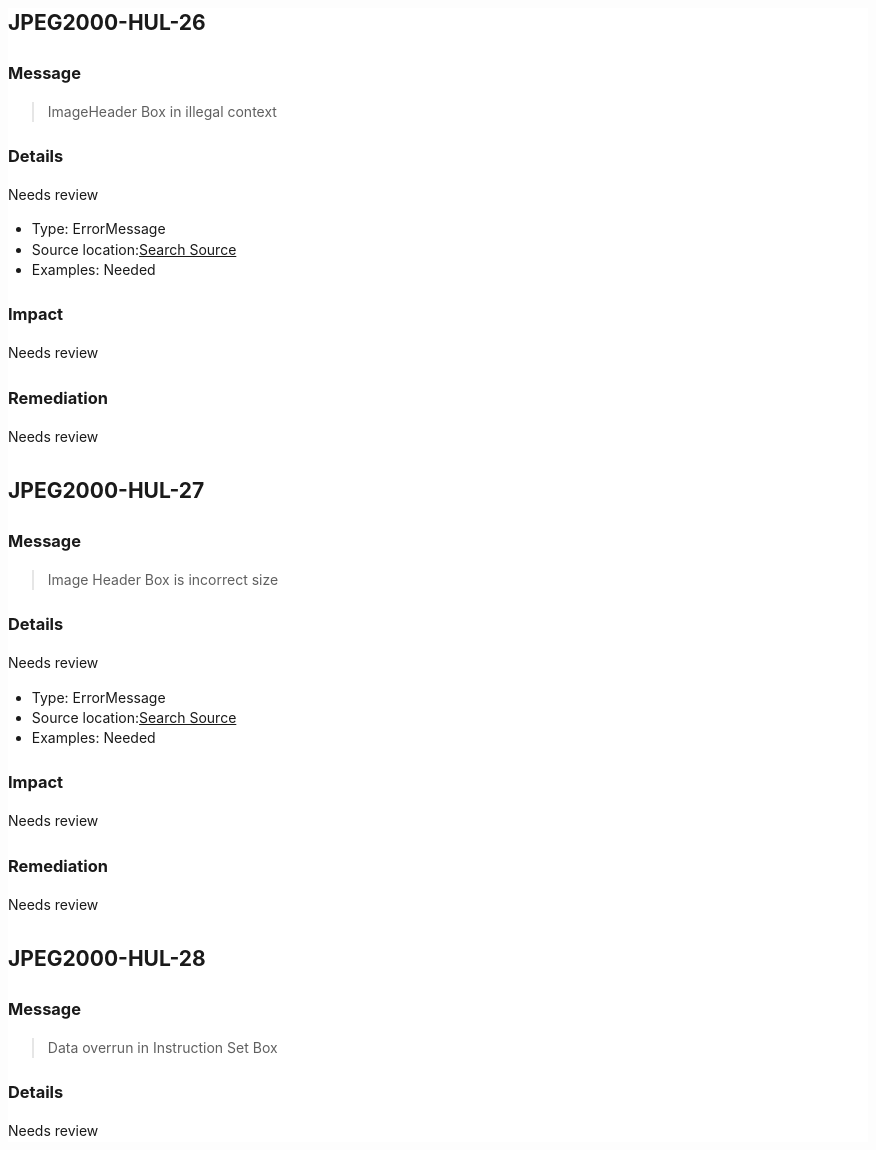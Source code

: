 
## JPEG2000-HUL-26

### Message
> ImageHeader Box in illegal context

### Details
Needs review

* Type: ErrorMessage
* Source location:[Search Source](https://github.com/search?q=repo%3Aopenpreserve%2Fjhove%20JPEG2000_HUL_26&type=code)
* Examples: Needed

### Impact
Needs review

### Remediation
Needs review


## JPEG2000-HUL-27

### Message
> Image Header Box is incorrect size

### Details
Needs review

* Type: ErrorMessage
* Source location:[Search Source](https://github.com/search?q=repo%3Aopenpreserve%2Fjhove%20JPEG2000_HUL_27&type=code)
* Examples: Needed

### Impact
Needs review

### Remediation
Needs review


## JPEG2000-HUL-28

### Message
> Data overrun in Instruction Set Box

### Details
Needs review

